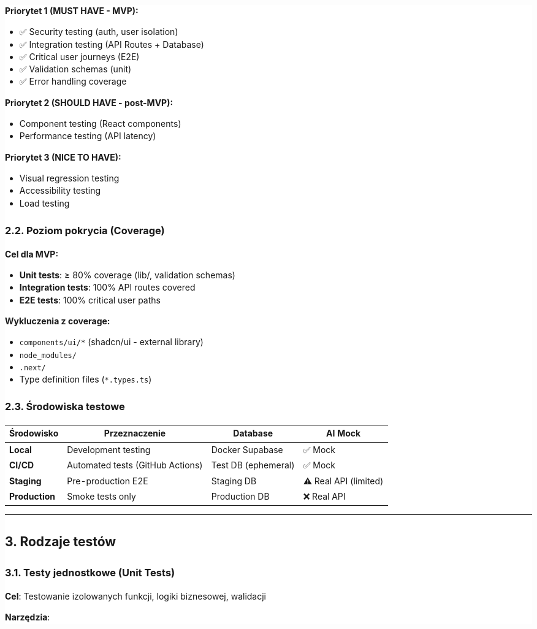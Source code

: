 **Priorytet 1 (MUST HAVE - MVP):**

- ✅ Security testing (auth, user isolation)
- ✅ Integration testing (API Routes + Database)
- ✅ Critical user journeys (E2E)
- ✅ Validation schemas (unit)
- ✅ Error handling coverage

**Priorytet 2 (SHOULD HAVE - post-MVP):**

- Component testing (React components)
- Performance testing (API latency)

**Priorytet 3 (NICE TO HAVE):**

- Visual regression testing
- Accessibility testing
- Load testing

### 2.2. Poziom pokrycia (Coverage)

**Cel dla MVP:**

- **Unit tests**: ≥ 80% coverage (lib/, validation schemas)
- **Integration tests**: 100% API routes covered
- **E2E tests**: 100% critical user paths

**Wykluczenia z coverage:**

- `components/ui/*` (shadcn/ui - external library)
- `node_modules/`
- `.next/`
- Type definition files (`*.types.ts`)

### 2.3. Środowiska testowe

| Środowisko     | Przeznaczenie                    | Database            | AI Mock               |
| -------------- | -------------------------------- | ------------------- | --------------------- |
| **Local**      | Development testing              | Docker Supabase     | ✅ Mock               |
| **CI/CD**      | Automated tests (GitHub Actions) | Test DB (ephemeral) | ✅ Mock               |
| **Staging**    | Pre-production E2E               | Staging DB          | ⚠️ Real API (limited) |
| **Production** | Smoke tests only                 | Production DB       | ❌ Real API           |

---

## 3. Rodzaje testów

### 3.1. Testy jednostkowe (Unit Tests)

**Cel**: Testowanie izolowanych funkcji, logiki biznesowej, walidacji

**Narzędzia**:
